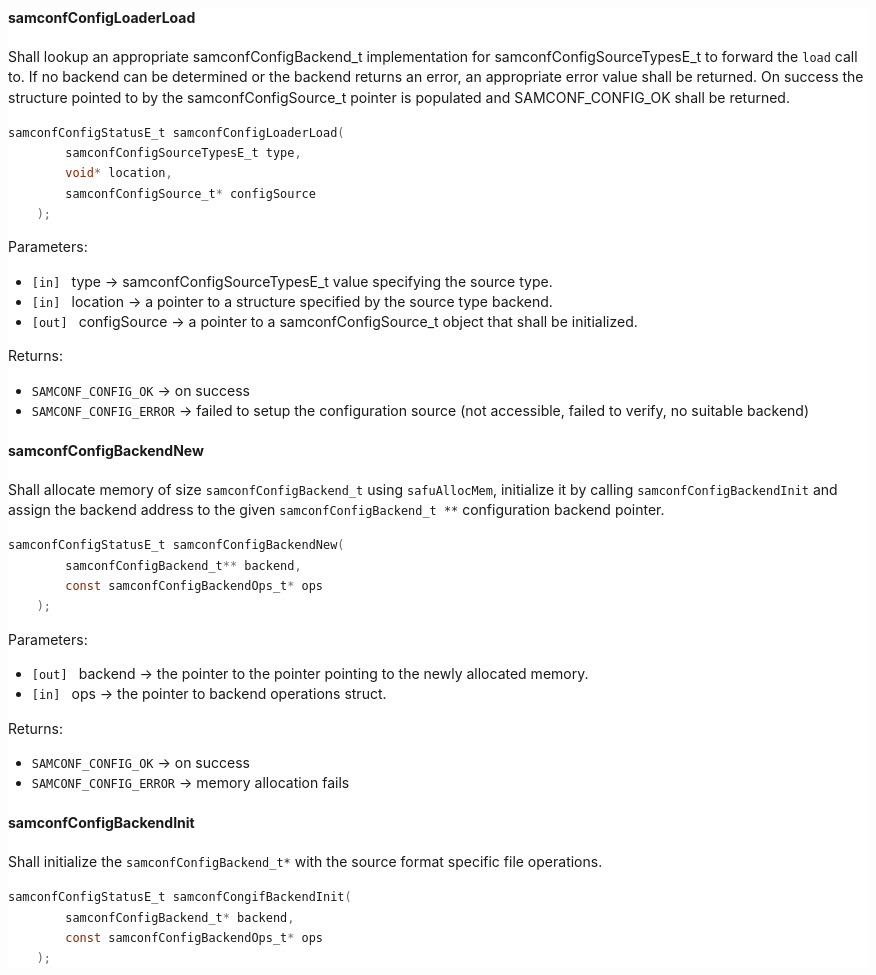 #### samconfConfigLoaderLoad

Shall lookup an appropriate samconfConfigBackend_t implementation for
samconfConfigSourceTypesE_t to forward the `load` call to. If no backend can be
determined or the backend returns an error, an appropriate error value shall be
returned. On success the structure pointed to by the samconfConfigSource_t
pointer is populated and SAMCONF_CONFIG_OK shall be returned.

```c
samconfConfigStatusE_t samconfConfigLoaderLoad(
        samconfConfigSourceTypesE_t type,
        void* location,
        samconfConfigSource_t* configSource
    );
```

Parameters:

* `[in] `  type         -> samconfConfigSourceTypesE_t value specifying the source type.
* `[in] `  location     -> a pointer to a structure specified by the source type backend.
* `[out] ` configSource -> a pointer to a samconfConfigSource_t object that shall be initialized.

Returns:
* `SAMCONF_CONFIG_OK` -> on success
* `SAMCONF_CONFIG_ERROR` -> failed to setup the configuration source (not accessible, failed to verify, no suitable backend)

#### samconfConfigBackendNew

Shall allocate memory of size ``samconfConfigBackend_t`` using ``safuAllocMem``, initialize it by calling ``samconfConfigBackendInit`` and assign the backend address to the given ``samconfConfigBackend_t **`` configuration backend pointer.

```c
samconfConfigStatusE_t samconfConfigBackendNew(
        samconfConfigBackend_t** backend,
        const samconfConfigBackendOps_t* ops
    );
```

Parameters:

* `[out] ` backend -> the pointer to the pointer pointing to the newly allocated memory.
* `[in] ` ops -> the pointer to backend operations struct.

Returns:
* `SAMCONF_CONFIG_OK` -> on success
* `SAMCONF_CONFIG_ERROR` -> memory allocation fails

#### samconfConfigBackendInit

Shall initialize the `samconfConfigBackend_t*` with the source format specific file operations.

```c
samconfConfigStatusE_t samconfCongifBackendInit(
        samconfConfigBackend_t* backend,
        const samconfConfigBackendOps_t* ops
    );
```
